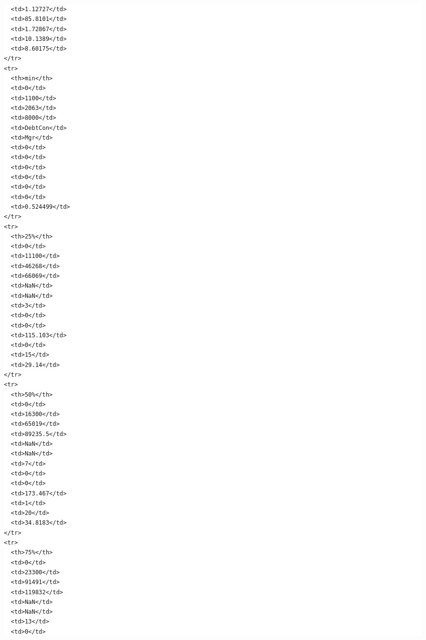       <td>1.12727</td>
      <td>85.8101</td>
      <td>1.72867</td>
      <td>10.1389</td>
      <td>8.60175</td>
    </tr>
    <tr>
      <th>min</th>
      <td>0</td>
      <td>1100</td>
      <td>2063</td>
      <td>8000</td>
      <td>DebtCon</td>
      <td>Mgr</td>
      <td>0</td>
      <td>0</td>
      <td>0</td>
      <td>0</td>
      <td>0</td>
      <td>0</td>
      <td>0.524499</td>
    </tr>
    <tr>
      <th>25%</th>
      <td>0</td>
      <td>11100</td>
      <td>46268</td>
      <td>66069</td>
      <td>NaN</td>
      <td>NaN</td>
      <td>3</td>
      <td>0</td>
      <td>0</td>
      <td>115.103</td>
      <td>0</td>
      <td>15</td>
      <td>29.14</td>
    </tr>
    <tr>
      <th>50%</th>
      <td>0</td>
      <td>16300</td>
      <td>65019</td>
      <td>89235.5</td>
      <td>NaN</td>
      <td>NaN</td>
      <td>7</td>
      <td>0</td>
      <td>0</td>
      <td>173.467</td>
      <td>1</td>
      <td>20</td>
      <td>34.8183</td>
    </tr>
    <tr>
      <th>75%</th>
      <td>0</td>
      <td>23300</td>
      <td>91491</td>
      <td>119832</td>
      <td>NaN</td>
      <td>NaN</td>
      <td>13</td>
      <td>0</td>